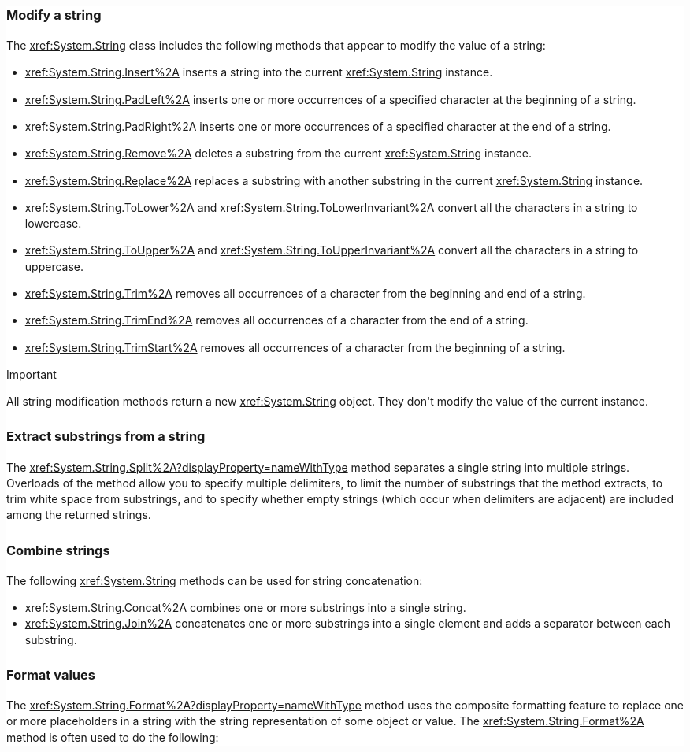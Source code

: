 ### Modify a string

The <xref:System.String> class includes the following methods that appear to modify the value of a string:

- <xref:System.String.Insert%2A> inserts a string into the current <xref:System.String> instance.

- <xref:System.String.PadLeft%2A> inserts one or more occurrences of a specified character at the beginning of a string.

- <xref:System.String.PadRight%2A> inserts one or more occurrences of a specified character at the end of a string.

- <xref:System.String.Remove%2A> deletes a substring from the current <xref:System.String> instance.

- <xref:System.String.Replace%2A> replaces a substring with another substring in the current <xref:System.String> instance.

- <xref:System.String.ToLower%2A> and <xref:System.String.ToLowerInvariant%2A> convert all the characters in a string to lowercase.

- <xref:System.String.ToUpper%2A> and <xref:System.String.ToUpperInvariant%2A> convert all the characters in a string to uppercase.

- <xref:System.String.Trim%2A> removes all occurrences of a character from the beginning and end of a string.

- <xref:System.String.TrimEnd%2A> removes all occurrences of a character from the end of a string.

- <xref:System.String.TrimStart%2A> removes all occurrences of a character from the beginning of a string.

> [!IMPORTANT]
> All string modification methods return a new <xref:System.String> object. They don't modify the value of the current instance.

### Extract substrings from a string

The <xref:System.String.Split%2A?displayProperty=nameWithType> method separates a single string into multiple strings. Overloads of the method allow you to specify multiple delimiters, to limit the number of substrings that the method extracts, to trim white space from substrings, and to specify whether empty strings (which occur when delimiters are adjacent) are included among the returned strings.

### Combine strings

The following <xref:System.String> methods can be used for string concatenation:

- <xref:System.String.Concat%2A> combines one or more substrings into a single string.
- <xref:System.String.Join%2A> concatenates one or more substrings into a single element and adds a separator between each substring.

### Format values

The <xref:System.String.Format%2A?displayProperty=nameWithType> method uses the composite formatting feature to replace one or more placeholders in a string with the string representation of some object or value. The <xref:System.String.Format%2A> method is often used to do the following:
